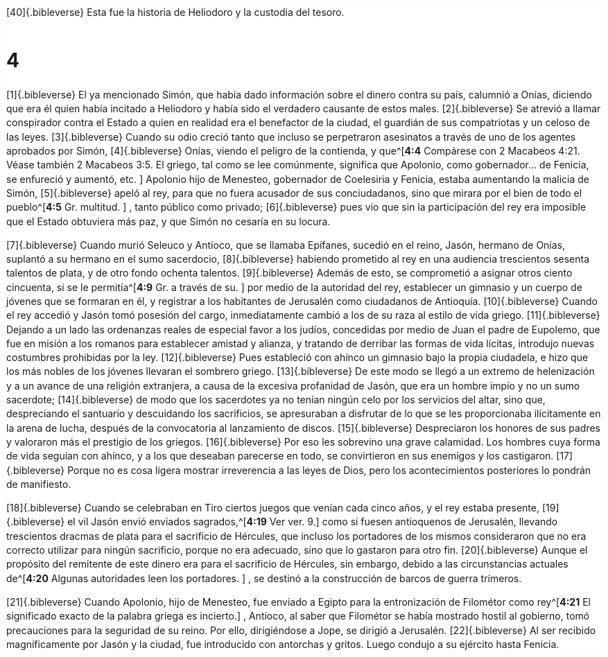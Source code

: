 [40]{.bibleverse} Esta fue la historia de Heliodoro y la custodia del tesoro.

# 4
[1]{.bibleverse} El ya mencionado Simón, que había dado información sobre el dinero contra su país, calumnió a Onías, diciendo que era él quien había incitado a Heliodoro y había sido el verdadero causante de estos males. [2]{.bibleverse} Se atrevió a llamar conspirador contra el Estado a quien en realidad era el benefactor de la ciudad, el guardián de sus compatriotas y un celoso de las leyes. [3]{.bibleverse} Cuando su odio creció tanto que incluso se perpetraron asesinatos a través de uno de los agentes aprobados por Simón, [4]{.bibleverse} Onías, viendo el peligro de la contienda, y que^[**4:4** Compárese con 2 Macabeos 4:21. Véase también 2 Macabeos 3:5. El griego, tal como se lee comúnmente, significa que Apolonio, como gobernador... de Fenicia, se enfureció y aumentó, etc. ] Apolonio hijo de Menesteo, gobernador de Coelesiria y Fenicia, estaba aumentando la malicia de Simón, [5]{.bibleverse} apeló al rey, para que no fuera acusador de sus conciudadanos, sino que mirara por el bien de todo el pueblo^[**4:5** Gr. multitud. ] , tanto público como privado; [6]{.bibleverse} pues vio que sin la participación del rey era imposible que el Estado obtuviera más paz, y que Simón no cesaría en su locura.

[7]{.bibleverse} Cuando murió Seleuco y Antíoco, que se llamaba Epífanes, sucedió en el reino, Jasón, hermano de Onías, suplantó a su hermano en el sumo sacerdocio, [8]{.bibleverse} habiendo prometido al rey en una audiencia trescientos sesenta talentos de plata, y de otro fondo ochenta talentos. [9]{.bibleverse} Además de esto, se comprometió a asignar otros ciento cincuenta, si se le permitía^[**4:9** Gr. a través de su. ] por medio de la autoridad del rey, establecer un gimnasio y un cuerpo de jóvenes que se formaran en él, y registrar a los habitantes de Jerusalén como ciudadanos de Antioquía. [10]{.bibleverse} Cuando el rey accedió y Jasón tomó posesión del cargo, inmediatamente cambió a los de su raza al estilo de vida griego. [11]{.bibleverse} Dejando a un lado las ordenanzas reales de especial favor a los judíos, concedidas por medio de Juan el padre de Eupolemo, que fue en misión a los romanos para establecer amistad y alianza, y tratando de derribar las formas de vida lícitas, introdujo nuevas costumbres prohibidas por la ley. [12]{.bibleverse} Pues estableció con ahínco un gimnasio bajo la propia ciudadela, e hizo que los más nobles de los jóvenes llevaran el sombrero griego. [13]{.bibleverse} De este modo se llegó a un extremo de helenización y a un avance de una religión extranjera, a causa de la excesiva profanidad de Jasón, que era un hombre impío y no un sumo sacerdote; [14]{.bibleverse} de modo que los sacerdotes ya no tenían ningún celo por los servicios del altar, sino que, despreciando el santuario y descuidando los sacrificios, se apresuraban a disfrutar de lo que se les proporcionaba ilícitamente en la arena de lucha, después de la convocatoria al lanzamiento de discos. [15]{.bibleverse} Despreciaron los honores de sus padres y valoraron más el prestigio de los griegos. [16]{.bibleverse} Por eso les sobrevino una grave calamidad. Los hombres cuya forma de vida seguían con ahínco, y a los que deseaban parecerse en todo, se convirtieron en sus enemigos y los castigaron. [17]{.bibleverse} Porque no es cosa ligera mostrar irreverencia a las leyes de Dios, pero los acontecimientos posteriores lo pondrán de manifiesto.

[18]{.bibleverse} Cuando se celebraban en Tiro ciertos juegos que venían cada cinco años, y el rey estaba presente, [19]{.bibleverse} el vil Jasón envió enviados sagrados,^[**4:19** Ver ver. 9.] como si fuesen antioquenos de Jerusalén, llevando trescientos dracmas de plata para el sacrificio de Hércules, que incluso los portadores de los mismos consideraron que no era correcto utilizar para ningún sacrificio, porque no era adecuado, sino que lo gastaron para otro fin. [20]{.bibleverse} Aunque el propósito del remitente de este dinero era para el sacrificio de Hércules, sin embargo, debido a las circunstancias actuales de^[**4:20** Algunas autoridades leen los portadores. ] , se destinó a la construcción de barcos de guerra trímeros.

[21]{.bibleverse} Cuando Apolonio, hijo de Menesteo, fue enviado a Egipto para la entronización de Filométor como rey^[**4:21** El significado exacto de la palabra griega es incierto.] , Antíoco, al saber que Filométor se había mostrado hostil al gobierno, tomó precauciones para la seguridad de su reino. Por ello, dirigiéndose a Jope, se dirigió a Jerusalén. [22]{.bibleverse} Al ser recibido magníficamente por Jasón y la ciudad, fue introducido con antorchas y gritos. Luego condujo a su ejército hasta Fenicia.
